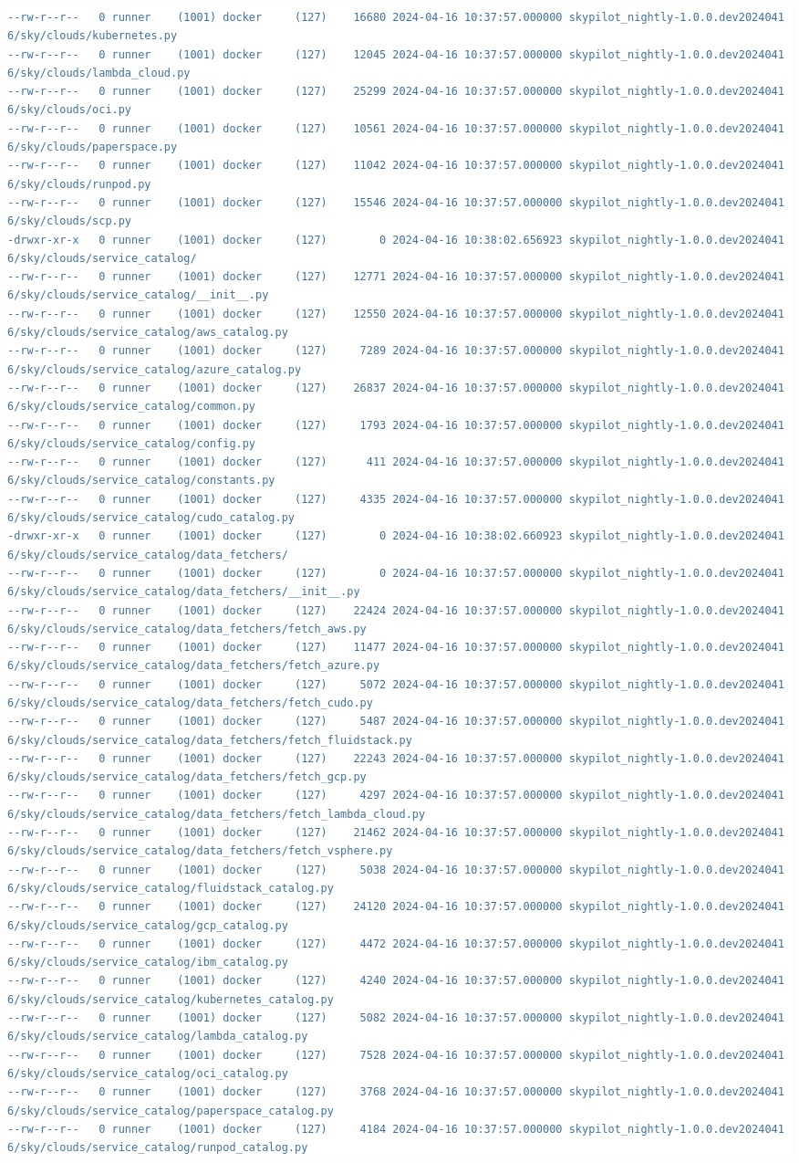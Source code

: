 ```diff
--rw-r--r--   0 runner    (1001) docker     (127)    16680 2024-04-16 10:37:57.000000 skypilot_nightly-1.0.0.dev20240416/sky/clouds/kubernetes.py
--rw-r--r--   0 runner    (1001) docker     (127)    12045 2024-04-16 10:37:57.000000 skypilot_nightly-1.0.0.dev20240416/sky/clouds/lambda_cloud.py
--rw-r--r--   0 runner    (1001) docker     (127)    25299 2024-04-16 10:37:57.000000 skypilot_nightly-1.0.0.dev20240416/sky/clouds/oci.py
--rw-r--r--   0 runner    (1001) docker     (127)    10561 2024-04-16 10:37:57.000000 skypilot_nightly-1.0.0.dev20240416/sky/clouds/paperspace.py
--rw-r--r--   0 runner    (1001) docker     (127)    11042 2024-04-16 10:37:57.000000 skypilot_nightly-1.0.0.dev20240416/sky/clouds/runpod.py
--rw-r--r--   0 runner    (1001) docker     (127)    15546 2024-04-16 10:37:57.000000 skypilot_nightly-1.0.0.dev20240416/sky/clouds/scp.py
-drwxr-xr-x   0 runner    (1001) docker     (127)        0 2024-04-16 10:38:02.656923 skypilot_nightly-1.0.0.dev20240416/sky/clouds/service_catalog/
--rw-r--r--   0 runner    (1001) docker     (127)    12771 2024-04-16 10:37:57.000000 skypilot_nightly-1.0.0.dev20240416/sky/clouds/service_catalog/__init__.py
--rw-r--r--   0 runner    (1001) docker     (127)    12550 2024-04-16 10:37:57.000000 skypilot_nightly-1.0.0.dev20240416/sky/clouds/service_catalog/aws_catalog.py
--rw-r--r--   0 runner    (1001) docker     (127)     7289 2024-04-16 10:37:57.000000 skypilot_nightly-1.0.0.dev20240416/sky/clouds/service_catalog/azure_catalog.py
--rw-r--r--   0 runner    (1001) docker     (127)    26837 2024-04-16 10:37:57.000000 skypilot_nightly-1.0.0.dev20240416/sky/clouds/service_catalog/common.py
--rw-r--r--   0 runner    (1001) docker     (127)     1793 2024-04-16 10:37:57.000000 skypilot_nightly-1.0.0.dev20240416/sky/clouds/service_catalog/config.py
--rw-r--r--   0 runner    (1001) docker     (127)      411 2024-04-16 10:37:57.000000 skypilot_nightly-1.0.0.dev20240416/sky/clouds/service_catalog/constants.py
--rw-r--r--   0 runner    (1001) docker     (127)     4335 2024-04-16 10:37:57.000000 skypilot_nightly-1.0.0.dev20240416/sky/clouds/service_catalog/cudo_catalog.py
-drwxr-xr-x   0 runner    (1001) docker     (127)        0 2024-04-16 10:38:02.660923 skypilot_nightly-1.0.0.dev20240416/sky/clouds/service_catalog/data_fetchers/
--rw-r--r--   0 runner    (1001) docker     (127)        0 2024-04-16 10:37:57.000000 skypilot_nightly-1.0.0.dev20240416/sky/clouds/service_catalog/data_fetchers/__init__.py
--rw-r--r--   0 runner    (1001) docker     (127)    22424 2024-04-16 10:37:57.000000 skypilot_nightly-1.0.0.dev20240416/sky/clouds/service_catalog/data_fetchers/fetch_aws.py
--rw-r--r--   0 runner    (1001) docker     (127)    11477 2024-04-16 10:37:57.000000 skypilot_nightly-1.0.0.dev20240416/sky/clouds/service_catalog/data_fetchers/fetch_azure.py
--rw-r--r--   0 runner    (1001) docker     (127)     5072 2024-04-16 10:37:57.000000 skypilot_nightly-1.0.0.dev20240416/sky/clouds/service_catalog/data_fetchers/fetch_cudo.py
--rw-r--r--   0 runner    (1001) docker     (127)     5487 2024-04-16 10:37:57.000000 skypilot_nightly-1.0.0.dev20240416/sky/clouds/service_catalog/data_fetchers/fetch_fluidstack.py
--rw-r--r--   0 runner    (1001) docker     (127)    22243 2024-04-16 10:37:57.000000 skypilot_nightly-1.0.0.dev20240416/sky/clouds/service_catalog/data_fetchers/fetch_gcp.py
--rw-r--r--   0 runner    (1001) docker     (127)     4297 2024-04-16 10:37:57.000000 skypilot_nightly-1.0.0.dev20240416/sky/clouds/service_catalog/data_fetchers/fetch_lambda_cloud.py
--rw-r--r--   0 runner    (1001) docker     (127)    21462 2024-04-16 10:37:57.000000 skypilot_nightly-1.0.0.dev20240416/sky/clouds/service_catalog/data_fetchers/fetch_vsphere.py
--rw-r--r--   0 runner    (1001) docker     (127)     5038 2024-04-16 10:37:57.000000 skypilot_nightly-1.0.0.dev20240416/sky/clouds/service_catalog/fluidstack_catalog.py
--rw-r--r--   0 runner    (1001) docker     (127)    24120 2024-04-16 10:37:57.000000 skypilot_nightly-1.0.0.dev20240416/sky/clouds/service_catalog/gcp_catalog.py
--rw-r--r--   0 runner    (1001) docker     (127)     4472 2024-04-16 10:37:57.000000 skypilot_nightly-1.0.0.dev20240416/sky/clouds/service_catalog/ibm_catalog.py
--rw-r--r--   0 runner    (1001) docker     (127)     4240 2024-04-16 10:37:57.000000 skypilot_nightly-1.0.0.dev20240416/sky/clouds/service_catalog/kubernetes_catalog.py
--rw-r--r--   0 runner    (1001) docker     (127)     5082 2024-04-16 10:37:57.000000 skypilot_nightly-1.0.0.dev20240416/sky/clouds/service_catalog/lambda_catalog.py
--rw-r--r--   0 runner    (1001) docker     (127)     7528 2024-04-16 10:37:57.000000 skypilot_nightly-1.0.0.dev20240416/sky/clouds/service_catalog/oci_catalog.py
--rw-r--r--   0 runner    (1001) docker     (127)     3768 2024-04-16 10:37:57.000000 skypilot_nightly-1.0.0.dev20240416/sky/clouds/service_catalog/paperspace_catalog.py
--rw-r--r--   0 runner    (1001) docker     (127)     4184 2024-04-16 10:37:57.000000 skypilot_nightly-1.0.0.dev20240416/sky/clouds/service_catalog/runpod_catalog.py
```